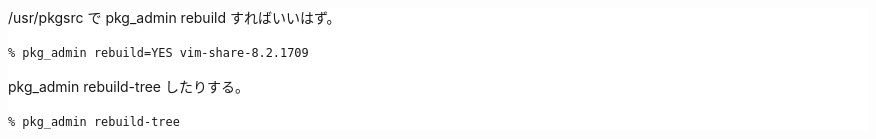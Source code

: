 /usr/pkgsrc で pkg_admin rebuild すればいいはず。

```
% pkg_admin rebuild=YES vim-share-8.2.1709
```

pkg_admin rebuild-tree したりする。


```
% pkg_admin rebuild-tree
```
